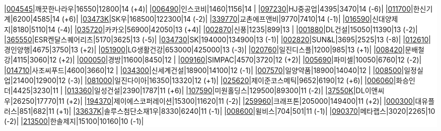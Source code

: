 |[004545](https://finance.daum.net/quotes/A004545)|깨끗한나라우|16550|12800|14 (+4)|
|[006490](https://finance.daum.net/quotes/A006490)|인스코비|1460|1156|14 |
|[097230](https://finance.daum.net/quotes/A097230)|HJ중공업|4395|3470|14 (-6)|
|[011700](https://finance.daum.net/quotes/A011700)|한신기계|6200|4585|14 (+6)|
|[03473K](https://finance.daum.net/quotes/A03473K)|SK우|168500|122300|14 (-2)|
|[339770](https://finance.daum.net/quotes/A339770)|교촌에프앤비|9770|7410|14 (-1)|
|[016590](https://finance.daum.net/quotes/A016590)|신대양제지|8180|5110|14 (-4)|
|[035720](https://finance.daum.net/quotes/A035720)|카카오|56900|42050|13 (+4)|
|[002870](https://finance.daum.net/quotes/A002870)|신풍|1235|899|13 |
|[001880](https://finance.daum.net/quotes/A001880)|DL건설|15050|11390|13 (-2)|
|[365550](https://finance.daum.net/quotes/A365550)|ESR켄달스퀘어리츠|5170|3625|13 (-5)|
|[034730](https://finance.daum.net/quotes/A034730)|SK|194000|134900|13 (-1)|
|[002820](https://finance.daum.net/quotes/A002820)|SUN&L|3695|2525|13 (-8)|
|[012610](https://finance.daum.net/quotes/A012610)|경인양행|4675|3750|13 (+2)|
|[051900](https://finance.daum.net/quotes/A051900)|LG생활건강|653000|425000|13 (-3)|
|[020760](https://finance.daum.net/quotes/A020760)|일진디스플|1200|985|13 (+1)|
|[008420](https://finance.daum.net/quotes/A008420)|문배철강|4115|3060|12 (+2)|
|[000050](https://finance.daum.net/quotes/A000050)|경방|11600|8450|12 |
|[009160](https://finance.daum.net/quotes/A009160)|SIMPAC|4570|3720|12 (+2)|
|[005690](https://finance.daum.net/quotes/A005690)|파미셀|10050|6760|12 (-2)|
|[014710](https://finance.daum.net/quotes/A014710)|사조씨푸드|4600|3660|12 |
|[034300](https://finance.daum.net/quotes/A034300)|신세계건설|18900|14100|12 (-1)|
|[007570](https://finance.daum.net/quotes/A007570)|일양약품|18900|14040|12 |
|[008500](https://finance.daum.net/quotes/A008500)|일정실업|21400|12900|12 (-3)|
|[081000](https://finance.daum.net/quotes/A081000)|일진다이아|16350|13320|12 (+1)|
|[025620](https://finance.daum.net/quotes/A025620)|제이준코스메틱|9652|6190|12 (+6)|
|[006060](https://finance.daum.net/quotes/A006060)|화승인더|4425|3230|11 |
|[013360](https://finance.daum.net/quotes/A013360)|일성건설|2390|1787|11 (+6)|
|[107590](https://finance.daum.net/quotes/A107590)|미원홀딩스|129500|89300|11 (-2)|
|[37550K](https://finance.daum.net/quotes/A37550K)|DL이앤씨우|26250|17770|11 (+2)|
|[194370](https://finance.daum.net/quotes/A194370)|제이에스코퍼레이션|15300|11620|11 (-2)|
|[259960](https://finance.daum.net/quotes/A259960)|크래프톤|205000|149400|11 (+2)|
|[000300](https://finance.daum.net/quotes/A000300)|대유플러스|851|682|11 (+1)|
|[33637K](https://finance.daum.net/quotes/A33637K)|솔루스첨단소재1우|8330|6240|11 (-1)|
|[008600](https://finance.daum.net/quotes/A008600)|윌비스|704|501|11 (-1)|
|[090370](https://finance.daum.net/quotes/A090370)|메타랩스|3020|2265|10 (-2)|
|[213500](https://finance.daum.net/quotes/A213500)|한솔제지|15100|10160|10 (-1)|